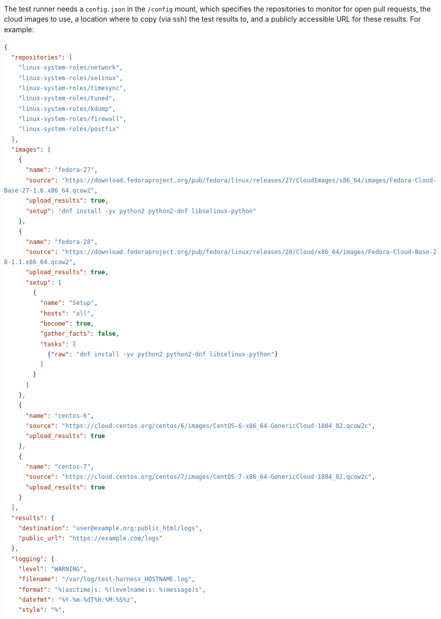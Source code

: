 The test runner needs a `config.json` in the `/config` mount, which specifies
the repositories to monitor for open pull requests, the cloud images to use,
a location where to copy (via ssh) the test results to, and a publicly
accessible URL for these results. For example:

```json
{
  "repositories": [
    "linux-system-roles/network",
    "linux-system-roles/selinux",
    "linux-system-roles/timesync",
    "linux-system-roles/tuned",
    "linux-system-roles/kdump",
    "linux-system-roles/firewall",
    "linux-system-roles/postfix"
  ],
  "images": [
    {
      "name": "fedora-27",
      "source": "https://download.fedoraproject.org/pub/fedora/linux/releases/27/CloudImages/x86_64/images/Fedora-Cloud-Base-27-1.6.x86_64.qcow2",
      "upload_results": true,
      "setup": "dnf install -yv python2 python2-dnf libselinux-python"
    },
    {
      "name": "fedora-28",
      "source": "https://download.fedoraproject.org/pub/fedora/linux/releases/28/Cloud/x86_64/images/Fedora-Cloud-Base-28-1.1.x86_64.qcow2",
      "upload_results": true,
      "setup": [
        {
          "name": "Setup",
          "hosts": "all",
          "become": true,
          "gather_facts": false,
          "tasks": [
            {"raw": "dnf install -yv python2 python2-dnf libselinux-python"}
          ]
        }
      ]
    },
    {
      "name": "centos-6",
      "source": "https://cloud.centos.org/centos/6/images/CentOS-6-x86_64-GenericCloud-1804_02.qcow2c",
      "upload_results": true
    },
    {
      "name": "centos-7",
      "source": "https://cloud.centos.org/centos/7/images/CentOS-7-x86_64-GenericCloud-1804_02.qcow2c",
      "upload_results": true
    }
  ],
  "results": {
    "destination": "user@example.org:public_html/logs",
    "public_url": "https://example.com/logs"
  },
  "logging": {
    "level": "WARNING",
    "filename": "/var/log/test-harness_HOSTNAME.log",
    "format": "%(asctime)s: %(levelname)s: %(message)s",
    "datefmt": "%Y-%m-%dT%H:%M:%S%z",
    "style": "%",
```